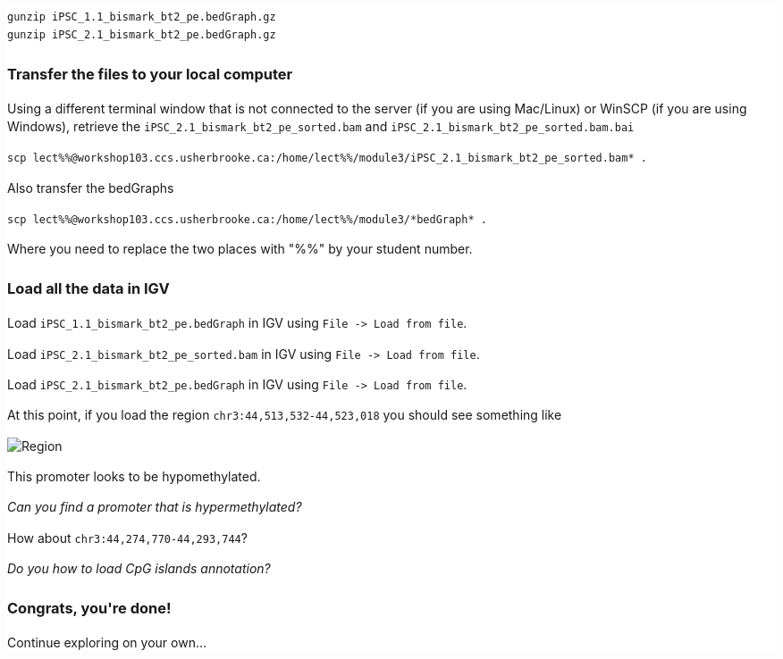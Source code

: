 ```
gunzip iPSC_1.1_bismark_bt2_pe.bedGraph.gz
gunzip iPSC_2.1_bismark_bt2_pe.bedGraph.gz
```

### Transfer the files to your local computer
Using a different terminal window that is not connected to the server (if you are using Mac/Linux) or WinSCP (if you are using Windows), retrieve the `iPSC_2.1_bismark_bt2_pe_sorted.bam` and `iPSC_2.1_bismark_bt2_pe_sorted.bam.bai`

```
scp lect%%@workshop103.ccs.usherbrooke.ca:/home/lect%%/module3/iPSC_2.1_bismark_bt2_pe_sorted.bam* .
```

Also transfer the bedGraphs

```
scp lect%%@workshop103.ccs.usherbrooke.ca:/home/lect%%/module3/*bedGraph* .
```

Where you need to replace the two places with "%%" by your student number.

### Load all the data in IGV

Load `iPSC_1.1_bismark_bt2_pe.bedGraph` in IGV using `File -> Load from file`.

Load `iPSC_2.1_bismark_bt2_pe_sorted.bam` in IGV using `File -> Load from file`.

Load `iPSC_2.1_bismark_bt2_pe.bedGraph` in IGV using `File -> Load from file`.

At this point, if you load the region `chr3:44,513,532-44,523,018` you should see something like

<img src="https://bioinformatics-ca.github.io/2016_workshops/epigenomics/img/region1_full.png" alt="Region" width="750" />

This promoter looks to be hypomethylated. 

*Can you find a promoter that is hypermethylated?*

How about `chr3:44,274,770-44,293,744`?

*Do you how to load CpG islands annotation?*

### Congrats, you're done!

Continue exploring on your own...
